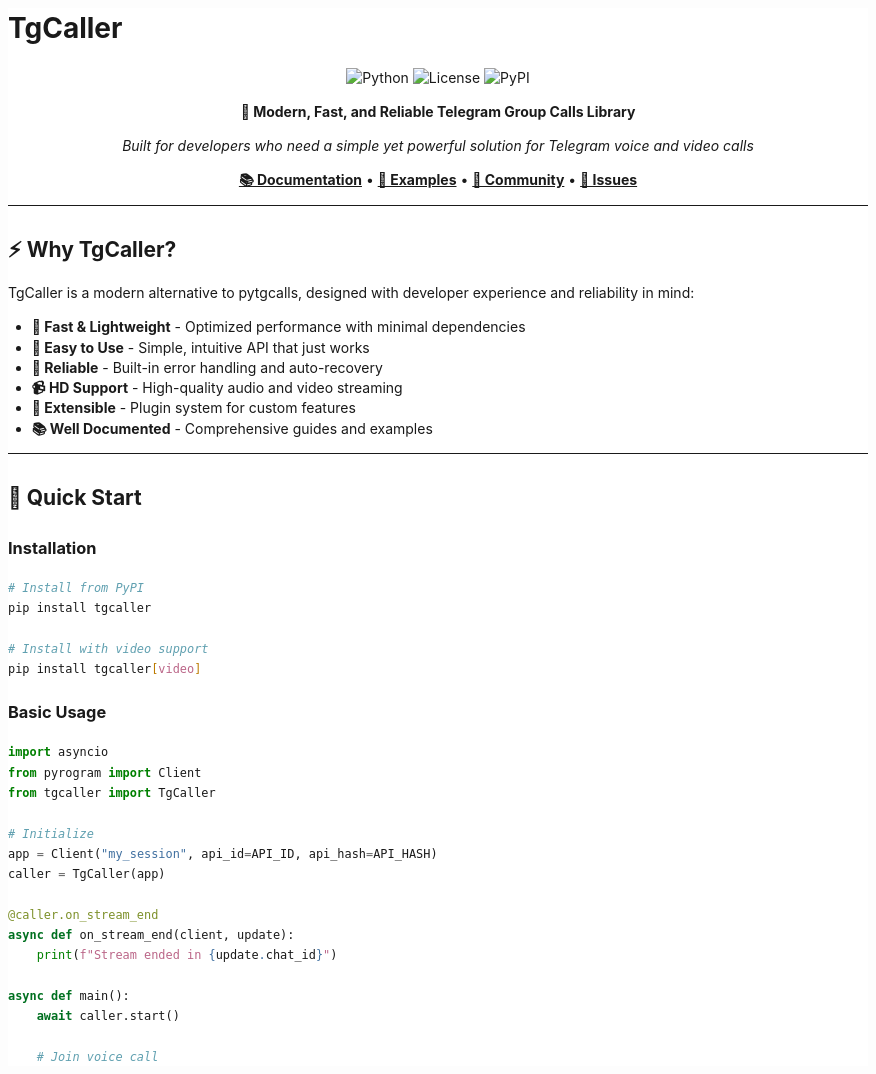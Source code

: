 # TgCaller

<div align="center">

<img src="https://img.shields.io/badge/Python-3.8%2B-3776ab?style=for-the-badge&logo=python&logoColor=white" alt="Python">
<img src="https://img.shields.io/badge/License-MIT-00d4aa?style=for-the-badge" alt="License">
<img src="https://img.shields.io/badge/PyPI-v1.0.0-ff6b35?style=for-the-badge&logo=pypi&logoColor=white" alt="PyPI">

**🎯 Modern, Fast, and Reliable Telegram Group Calls Library**

*Built for developers who need a simple yet powerful solution for Telegram voice and video calls*

[**📚 Documentation**](https://tgcaller.readthedocs.io) • [**🎯 Examples**](examples/) • [**💬 Community**](https://t.me/tgcaller) • [**🐛 Issues**](https://github.com/tgcaller/tgcaller/issues)

</div>

---

## ⚡ **Why TgCaller?**

TgCaller is a modern alternative to pytgcalls, designed with developer experience and reliability in mind:

- **🚀 Fast & Lightweight** - Optimized performance with minimal dependencies
- **📱 Easy to Use** - Simple, intuitive API that just works
- **🔧 Reliable** - Built-in error handling and auto-recovery
- **📹 HD Support** - High-quality audio and video streaming
- **🔌 Extensible** - Plugin system for custom features
- **📚 Well Documented** - Comprehensive guides and examples

---

## 🚀 **Quick Start**

### **Installation**

```bash
# Install from PyPI
pip install tgcaller

# Install with video support
pip install tgcaller[video]
```

### **Basic Usage**

```python
import asyncio
from pyrogram import Client
from tgcaller import TgCaller

# Initialize
app = Client("my_session", api_id=API_ID, api_hash=API_HASH)
caller = TgCaller(app)

@caller.on_stream_end
async def on_stream_end(client, update):
    print(f"Stream ended in {update.chat_id}")

async def main():
    await caller.start()
    
    # Join voice call
```